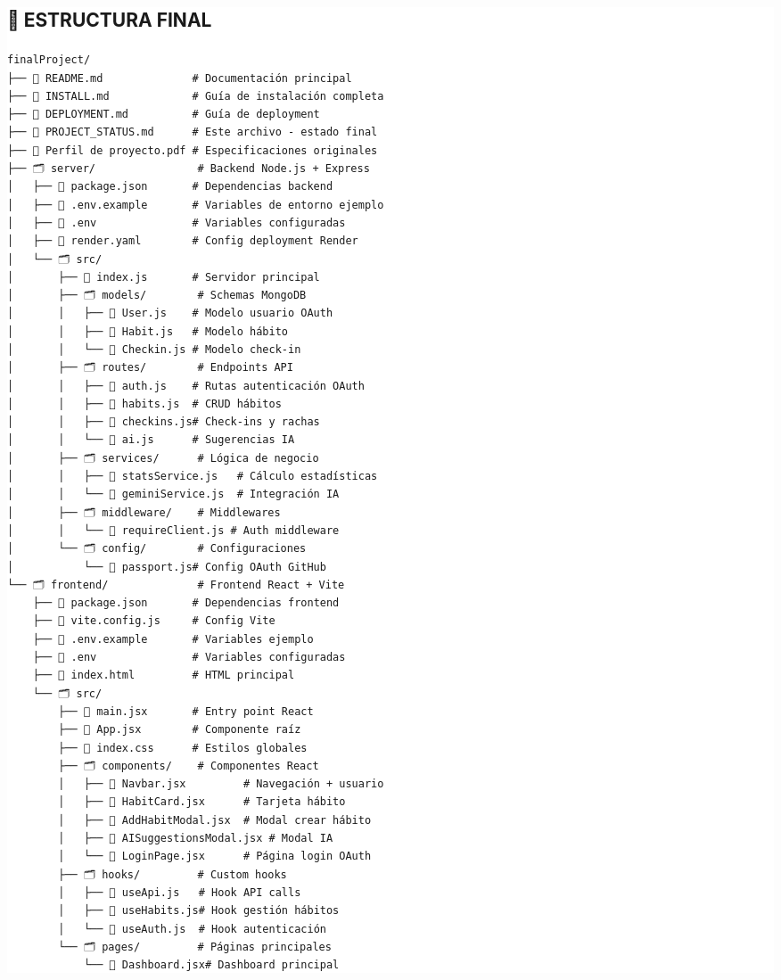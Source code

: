 ## 📁 ESTRUCTURA FINAL

```
finalProject/
├── 📄 README.md              # Documentación principal
├── 📄 INSTALL.md             # Guía de instalación completa  
├── 📄 DEPLOYMENT.md          # Guía de deployment
├── 📄 PROJECT_STATUS.md      # Este archivo - estado final
├── 📄 Perfil de proyecto.pdf # Especificaciones originales
├── 🗂️ server/                # Backend Node.js + Express
│   ├── 📄 package.json       # Dependencias backend
│   ├── 📄 .env.example       # Variables de entorno ejemplo
│   ├── 📄 .env               # Variables configuradas
│   ├── 📄 render.yaml        # Config deployment Render
│   └── 🗂️ src/
│       ├── 📄 index.js       # Servidor principal
│       ├── 🗂️ models/        # Schemas MongoDB
│       │   ├── 📄 User.js    # Modelo usuario OAuth
│       │   ├── 📄 Habit.js   # Modelo hábito
│       │   └── 📄 Checkin.js # Modelo check-in
│       ├── 🗂️ routes/        # Endpoints API
│       │   ├── 📄 auth.js    # Rutas autenticación OAuth
│       │   ├── 📄 habits.js  # CRUD hábitos
│       │   ├── 📄 checkins.js# Check-ins y rachas
│       │   └── 📄 ai.js      # Sugerencias IA
│       ├── 🗂️ services/      # Lógica de negocio
│       │   ├── 📄 statsService.js   # Cálculo estadísticas
│       │   └── 📄 geminiService.js  # Integración IA
│       ├── 🗂️ middleware/    # Middlewares
│       │   └── 📄 requireClient.js # Auth middleware
│       └── 🗂️ config/        # Configuraciones
│           └── 📄 passport.js# Config OAuth GitHub
└── 🗂️ frontend/              # Frontend React + Vite
    ├── 📄 package.json       # Dependencias frontend
    ├── 📄 vite.config.js     # Config Vite
    ├── 📄 .env.example       # Variables ejemplo
    ├── 📄 .env               # Variables configuradas
    ├── 📄 index.html         # HTML principal
    └── 🗂️ src/
        ├── 📄 main.jsx       # Entry point React
        ├── 📄 App.jsx        # Componente raíz
        ├── 📄 index.css      # Estilos globales
        ├── 🗂️ components/    # Componentes React
        │   ├── 📄 Navbar.jsx         # Navegación + usuario
        │   ├── 📄 HabitCard.jsx      # Tarjeta hábito
        │   ├── 📄 AddHabitModal.jsx  # Modal crear hábito
        │   ├── 📄 AISuggestionsModal.jsx # Modal IA
        │   └── 📄 LoginPage.jsx      # Página login OAuth
        ├── 🗂️ hooks/         # Custom hooks
        │   ├── 📄 useApi.js   # Hook API calls
        │   ├── 📄 useHabits.js# Hook gestión hábitos
        │   └── 📄 useAuth.js  # Hook autenticación
        └── 🗂️ pages/         # Páginas principales
            └── 📄 Dashboard.jsx# Dashboard principal
```
